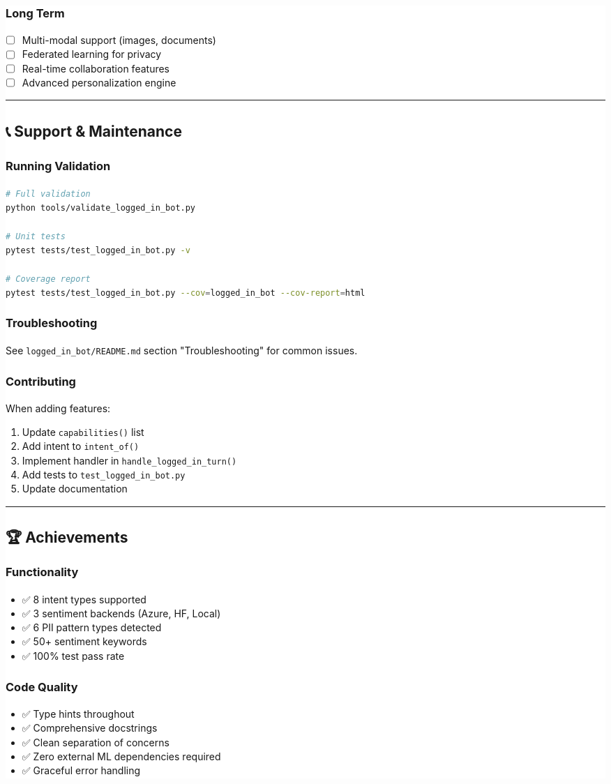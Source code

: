 ### Long Term
- [ ] Multi-modal support (images, documents)
- [ ] Federated learning for privacy
- [ ] Real-time collaboration features
- [ ] Advanced personalization engine

---

## 📞 Support & Maintenance

### Running Validation
```bash
# Full validation
python tools/validate_logged_in_bot.py

# Unit tests
pytest tests/test_logged_in_bot.py -v

# Coverage report
pytest tests/test_logged_in_bot.py --cov=logged_in_bot --cov-report=html
```

### Troubleshooting
See `logged_in_bot/README.md` section "Troubleshooting" for common issues.

### Contributing
When adding features:
1. Update `capabilities()` list
2. Add intent to `intent_of()`
3. Implement handler in `handle_logged_in_turn()`
4. Add tests to `test_logged_in_bot.py`
5. Update documentation

---

## 🏆 Achievements

### Functionality
- ✅ 8 intent types supported
- ✅ 3 sentiment backends (Azure, HF, Local)
- ✅ 6 PII pattern types detected
- ✅ 50+ sentiment keywords
- ✅ 100% test pass rate

### Code Quality
- ✅ Type hints throughout
- ✅ Comprehensive docstrings
- ✅ Clean separation of concerns
- ✅ Zero external ML dependencies required
- ✅ Graceful error handling
